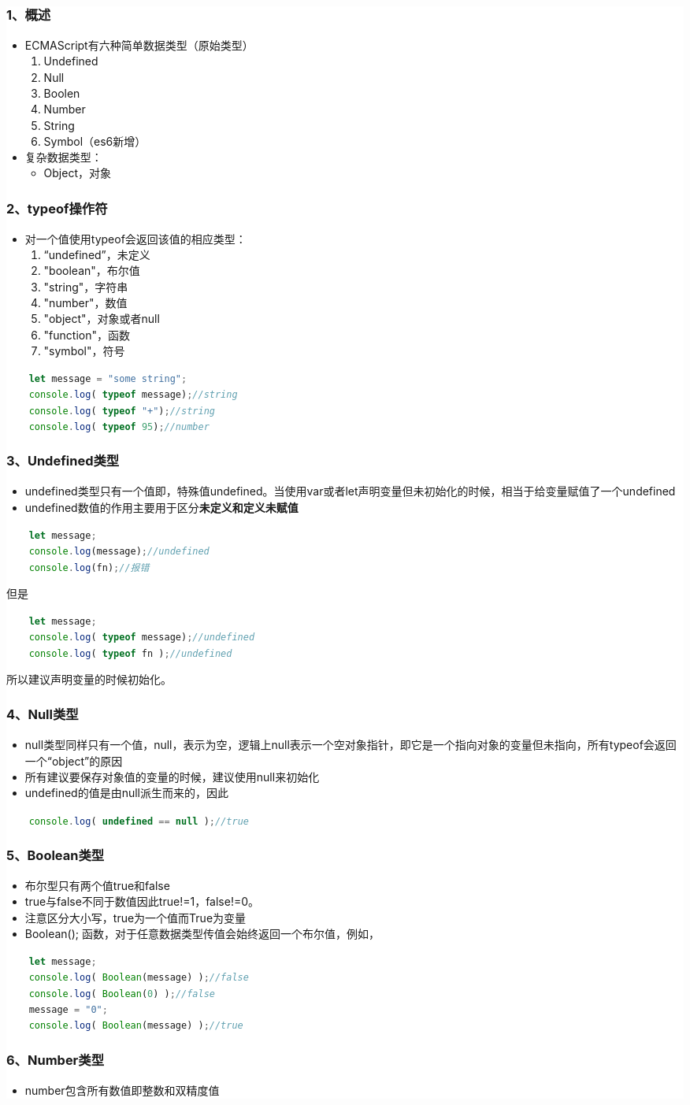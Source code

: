 ### 1、概述
+ ECMAScript有六种简单数据类型（原始类型）
	1. Undefined
	2. Null
	3. Boolen
	4. Number
	5. String
	6. Symbol（es6新增）
+ 复杂数据类型：
	+ Object，对象
### 2、typeof操作符
+ 对一个值使用typeof会返回该值的相应类型：
	1. “undefined”，未定义
	2. "boolean"，布尔值
	3. "string"，字符串
	4. "number"，数值
	5. "object"，对象或者null
	6. "function"，函数
	7. "symbol"，符号
```js
	let message = "some string";
	console.log( typeof message);//string
	console.log( typeof "+");//string
	console.log( typeof 95);//number
```

### 3、Undefined类型
+ undefined类型只有一个值即，特殊值undefined。当使用var或者let声明变量但未初始化的时候，相当于给变量赋值了一个undefined
+ undefined数值的作用主要用于区分**未定义和定义未赋值**
```js
	let message;
	console.log(message);//undefined
	console.log(fn);//报错
```
但是
```js
	let message;
	console.log( typeof message);//undefined
	console.log( typeof fn );//undefined
```
所以建议声明变量的时候初始化。
### 4、Null类型
+ null类型同样只有一个值，null，表示为空，逻辑上null表示一个空对象指针，即它是一个指向对象的变量但未指向，所有typeof会返回一个“object”的原因
+ 所有建议要保存对象值的变量的时候，建议使用null来初始化
+ undefined的值是由null派生而来的，因此
```js
	console.log( undefined == null );//true
```
### 5、Boolean类型
+ 布尔型只有两个值true和false
+ true与false不同于数值因此true!=1，false!=0。
+ 注意区分大小写，true为一个值而True为变量
+ Boolean(); 函数，对于任意数据类型传值会始终返回一个布尔值，例如，
```js
	let message;
	console.log( Boolean(message) );//false
	console.log( Boolean(0) );//false
	message = "0";
	console.log( Boolean(message) );//true
```
### 6、Number类型
+ number包含所有数值即整数和双精度值